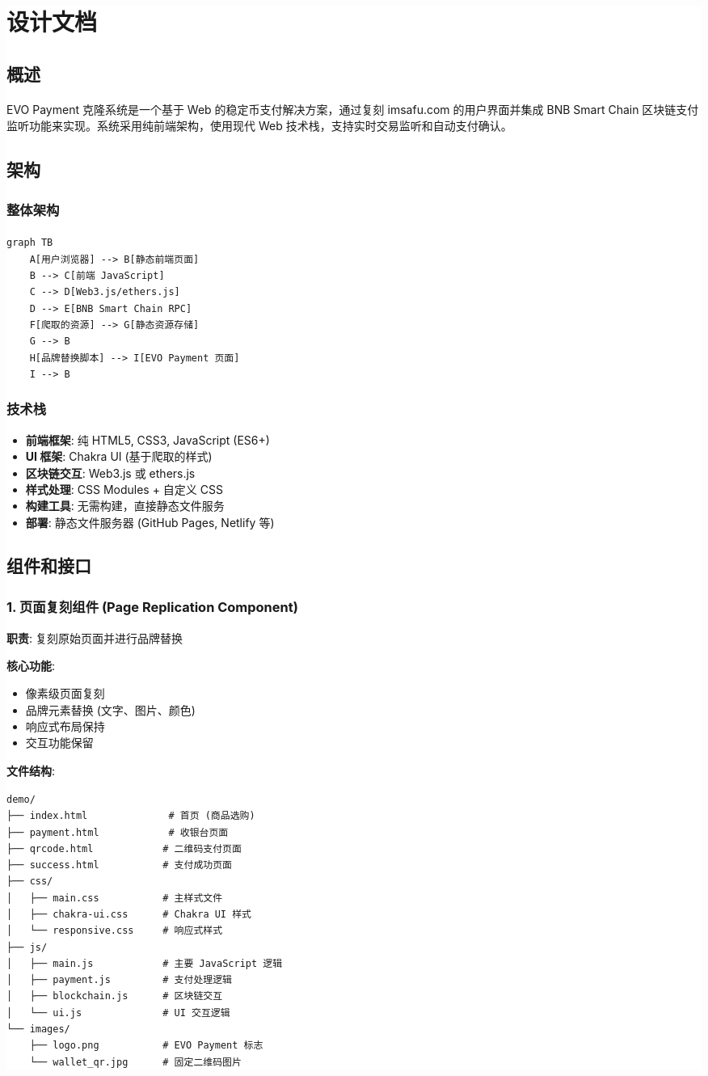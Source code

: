 # 设计文档

## 概述

EVO Payment 克隆系统是一个基于 Web 的稳定币支付解决方案，通过复刻 imsafu.com 的用户界面并集成 BNB Smart Chain 区块链支付监听功能来实现。系统采用纯前端架构，使用现代 Web 技术栈，支持实时交易监听和自动支付确认。

## 架构

### 整体架构

```mermaid
graph TB
    A[用户浏览器] --> B[静态前端页面]
    B --> C[前端 JavaScript]
    C --> D[Web3.js/ethers.js]
    D --> E[BNB Smart Chain RPC]
    F[爬取的资源] --> G[静态资源存储]
    G --> B
    H[品牌替换脚本] --> I[EVO Payment 页面]
    I --> B
```

### 技术栈

- **前端框架**: 纯 HTML5, CSS3, JavaScript (ES6+)
- **UI 框架**: Chakra UI (基于爬取的样式)
- **区块链交互**: Web3.js 或 ethers.js
- **样式处理**: CSS Modules + 自定义 CSS
- **构建工具**: 无需构建，直接静态文件服务
- **部署**: 静态文件服务器 (GitHub Pages, Netlify 等)

## 组件和接口

### 1. 页面复刻组件 (Page Replication Component)

**职责**: 复刻原始页面并进行品牌替换

**核心功能**:
- 像素级页面复刻
- 品牌元素替换 (文字、图片、颜色)
- 响应式布局保持
- 交互功能保留

**文件结构**:
```
demo/
├── index.html              # 首页 (商品选购)
├── payment.html            # 收银台页面
├── qrcode.html            # 二维码支付页面
├── success.html           # 支付成功页面
├── css/
│   ├── main.css           # 主样式文件
│   ├── chakra-ui.css      # Chakra UI 样式
│   └── responsive.css     # 响应式样式
├── js/
│   ├── main.js            # 主要 JavaScript 逻辑
│   ├── payment.js         # 支付处理逻辑
│   ├── blockchain.js      # 区块链交互
│   └── ui.js              # UI 交互逻辑
└── images/
    ├── logo.png           # EVO Payment 标志
    └── wallet_qr.jpg      # 固定二维码图片
```